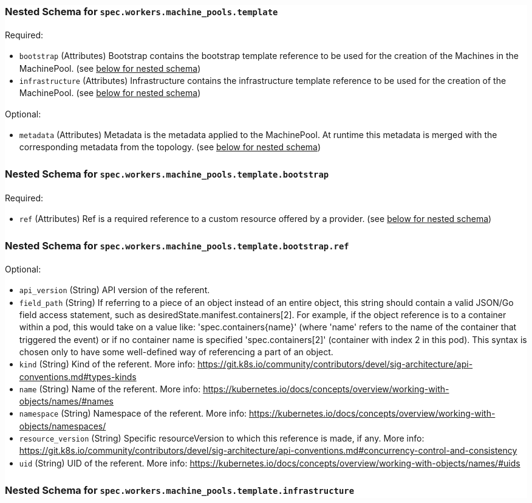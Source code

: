 <a id="nestedatt--spec--workers--machine_pools--template"></a>
### Nested Schema for `spec.workers.machine_pools.template`

Required:

- `bootstrap` (Attributes) Bootstrap contains the bootstrap template reference to be used for the creation of the Machines in the MachinePool. (see [below for nested schema](#nestedatt--spec--workers--machine_pools--template--bootstrap))
- `infrastructure` (Attributes) Infrastructure contains the infrastructure template reference to be used for the creation of the MachinePool. (see [below for nested schema](#nestedatt--spec--workers--machine_pools--template--infrastructure))

Optional:

- `metadata` (Attributes) Metadata is the metadata applied to the MachinePool. At runtime this metadata is merged with the corresponding metadata from the topology. (see [below for nested schema](#nestedatt--spec--workers--machine_pools--template--metadata))

<a id="nestedatt--spec--workers--machine_pools--template--bootstrap"></a>
### Nested Schema for `spec.workers.machine_pools.template.bootstrap`

Required:

- `ref` (Attributes) Ref is a required reference to a custom resource offered by a provider. (see [below for nested schema](#nestedatt--spec--workers--machine_pools--template--bootstrap--ref))

<a id="nestedatt--spec--workers--machine_pools--template--bootstrap--ref"></a>
### Nested Schema for `spec.workers.machine_pools.template.bootstrap.ref`

Optional:

- `api_version` (String) API version of the referent.
- `field_path` (String) If referring to a piece of an object instead of an entire object, this string should contain a valid JSON/Go field access statement, such as desiredState.manifest.containers[2]. For example, if the object reference is to a container within a pod, this would take on a value like: 'spec.containers{name}' (where 'name' refers to the name of the container that triggered the event) or if no container name is specified 'spec.containers[2]' (container with index 2 in this pod). This syntax is chosen only to have some well-defined way of referencing a part of an object.
- `kind` (String) Kind of the referent. More info: https://git.k8s.io/community/contributors/devel/sig-architecture/api-conventions.md#types-kinds
- `name` (String) Name of the referent. More info: https://kubernetes.io/docs/concepts/overview/working-with-objects/names/#names
- `namespace` (String) Namespace of the referent. More info: https://kubernetes.io/docs/concepts/overview/working-with-objects/namespaces/
- `resource_version` (String) Specific resourceVersion to which this reference is made, if any. More info: https://git.k8s.io/community/contributors/devel/sig-architecture/api-conventions.md#concurrency-control-and-consistency
- `uid` (String) UID of the referent. More info: https://kubernetes.io/docs/concepts/overview/working-with-objects/names/#uids



<a id="nestedatt--spec--workers--machine_pools--template--infrastructure"></a>
### Nested Schema for `spec.workers.machine_pools.template.infrastructure`
